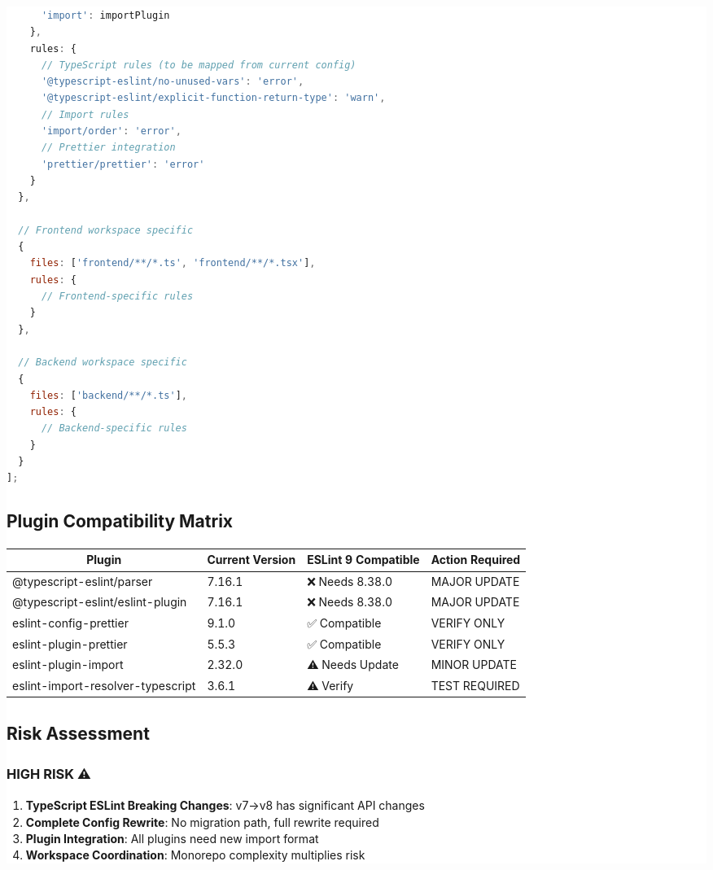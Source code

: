 ```javascript
      'import': importPlugin
    },
    rules: {
      // TypeScript rules (to be mapped from current config)
      '@typescript-eslint/no-unused-vars': 'error',
      '@typescript-eslint/explicit-function-return-type': 'warn',
      // Import rules
      'import/order': 'error',
      // Prettier integration
      'prettier/prettier': 'error'
    }
  },
  
  // Frontend workspace specific
  {
    files: ['frontend/**/*.ts', 'frontend/**/*.tsx'],
    rules: {
      // Frontend-specific rules
    }
  },
  
  // Backend workspace specific
  {
    files: ['backend/**/*.ts'],
    rules: {
      // Backend-specific rules
    }
  }
];
```

## Plugin Compatibility Matrix

| Plugin | Current Version | ESLint 9 Compatible | Action Required |
|--------|----------------|-------------------|-----------------|
| @typescript-eslint/parser | 7.16.1 | ❌ Needs 8.38.0 | MAJOR UPDATE |
| @typescript-eslint/eslint-plugin | 7.16.1 | ❌ Needs 8.38.0 | MAJOR UPDATE |
| eslint-config-prettier | 9.1.0 | ✅ Compatible | VERIFY ONLY |
| eslint-plugin-prettier | 5.5.3 | ✅ Compatible | VERIFY ONLY |
| eslint-plugin-import | 2.32.0 | ⚠️ Needs Update | MINOR UPDATE |
| eslint-import-resolver-typescript | 3.6.1 | ⚠️ Verify | TEST REQUIRED |

## Risk Assessment

### HIGH RISK ⚠️
1. **TypeScript ESLint Breaking Changes**: v7→v8 has significant API changes
2. **Complete Config Rewrite**: No migration path, full rewrite required
3. **Plugin Integration**: All plugins need new import format
4. **Workspace Coordination**: Monorepo complexity multiplies risk
